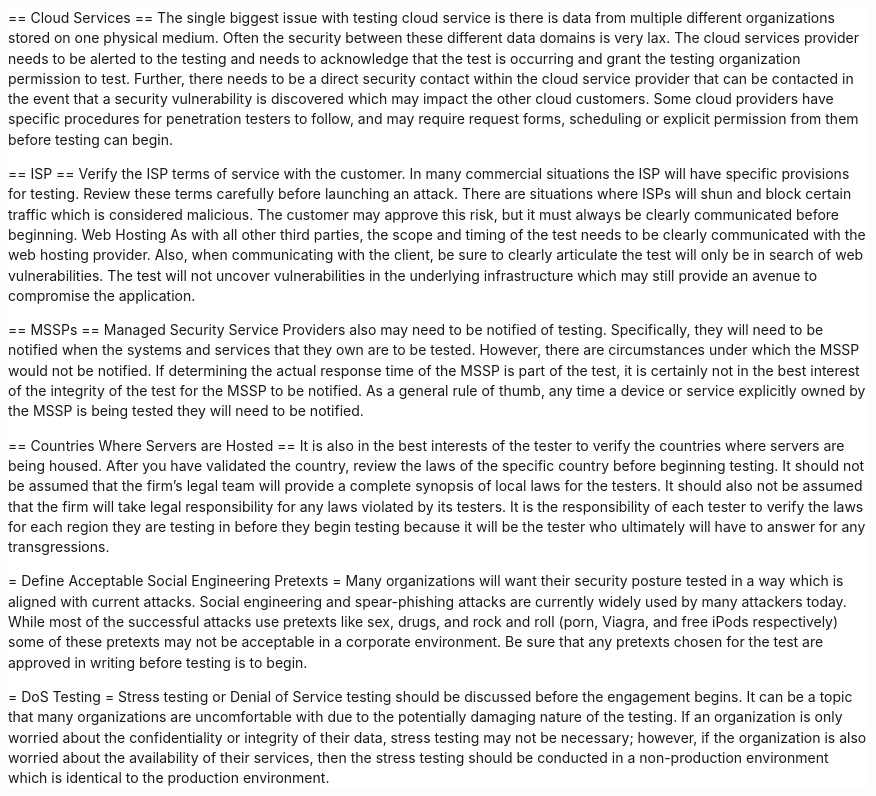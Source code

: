 == Cloud Services ==
The single biggest issue with testing cloud service is there is data from multiple different organizations stored on one physical medium. Often the security between these different data domains is very lax. The cloud services provider needs to be alerted to the testing and needs to acknowledge that the test is occurring and grant the testing organization permission to test. Further, there needs to be a direct security contact within the cloud service provider that can be contacted in the event that a security vulnerability is discovered which may impact the other cloud customers. Some cloud providers have specific procedures for penetration testers to follow, and may require request forms, scheduling or explicit permission from them before testing can begin.

== ISP ==
Verify the ISP terms of service with the customer. In many commercial situations the ISP will have specific provisions for testing. Review these terms carefully before launching an attack. There are situations where ISPs will shun and block certain traffic which is considered malicious. The customer may approve this risk, but it must always be clearly communicated before beginning.
Web Hosting
As with all other third parties, the scope and timing of the test needs to be clearly communicated with the web hosting provider. Also, when communicating with the client, be sure to clearly articulate the test will only be in search of web vulnerabilities. The test will not uncover vulnerabilities in the underlying infrastructure which may still provide an avenue to compromise the application.

== MSSPs ==
Managed Security Service Providers also may need to be notified of testing. Specifically, they will need to be notified when the systems and services that they own are to be tested.
However, there are circumstances under which the MSSP would not be notified. If determining the actual response time of the MSSP is part of the test, it is certainly not in the best interest of the integrity of the test for the MSSP to be notified.
As a general rule of thumb, any time a device or service explicitly owned by the MSSP is being tested they will need to be notified.

== Countries Where Servers are Hosted ==
It is also in the best interests of the tester to verify the countries where servers are being housed. After you have validated the country, review the laws of the specific country before beginning testing.
It should not be assumed that the firm’s legal team will provide a complete synopsis of local laws for the testers. It should also not be assumed that the firm will take legal responsibility for any laws violated by its testers. It is the responsibility of each tester to verify the laws for each region they are testing in before they begin testing because it will be the tester who ultimately will have to answer for any transgressions.

= Define Acceptable Social Engineering Pretexts =
Many organizations will want their security posture tested in a way which is aligned with current attacks. Social engineering and spear-phishing attacks are currently widely used by many attackers today. While most of the successful attacks use pretexts like sex, drugs, and rock and roll (porn, Viagra, and free iPods respectively) some of these pretexts may not be acceptable in a corporate environment. Be sure that any pretexts chosen for the test are approved in writing before testing is to begin.

= DoS Testing =
Stress testing or Denial of Service testing should be discussed before the engagement begins. It can be a topic that many organizations are uncomfortable with due to the potentially damaging nature of the testing. If an organization is only worried about the confidentiality or integrity of their data, stress testing may not be necessary; however, if the organization is also worried about the availability of their services, then the stress testing should be conducted in a non-production environment which is identical to the production environment.
